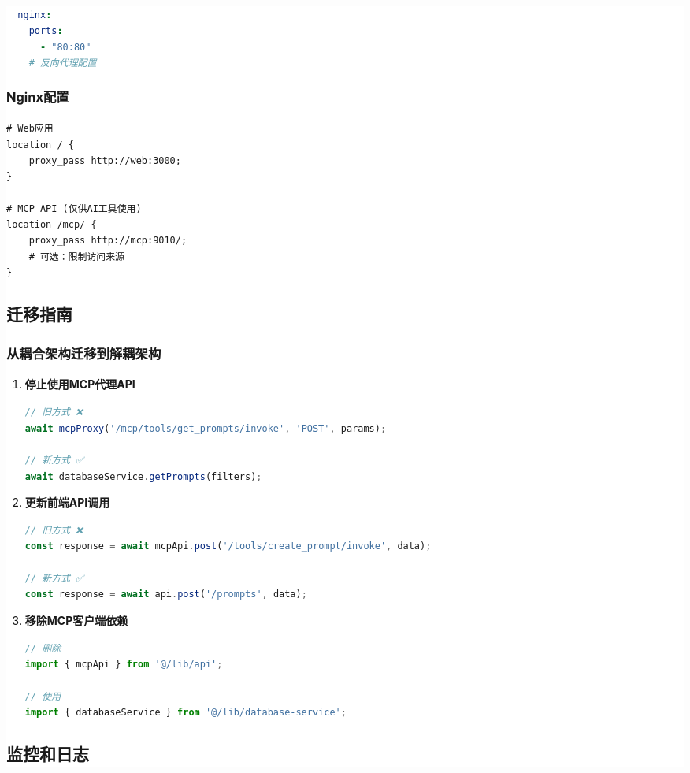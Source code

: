 ```yaml
  nginx:
    ports:
      - "80:80"
    # 反向代理配置
```

### Nginx配置
```nginx
# Web应用
location / {
    proxy_pass http://web:3000;
}

# MCP API (仅供AI工具使用)
location /mcp/ {
    proxy_pass http://mcp:9010/;
    # 可选：限制访问来源
}
```

## 迁移指南

### 从耦合架构迁移到解耦架构

1. **停止使用MCP代理API**
   ```typescript
   // 旧方式 ❌
   await mcpProxy('/mcp/tools/get_prompts/invoke', 'POST', params);
   
   // 新方式 ✅
   await databaseService.getPrompts(filters);
   ```

2. **更新前端API调用**
   ```typescript
   // 旧方式 ❌
   const response = await mcpApi.post('/tools/create_prompt/invoke', data);
   
   // 新方式 ✅
   const response = await api.post('/prompts', data);
   ```

3. **移除MCP客户端依赖**
   ```typescript
   // 删除
   import { mcpApi } from '@/lib/api';
   
   // 使用
   import { databaseService } from '@/lib/database-service';
   ```

## 监控和日志
